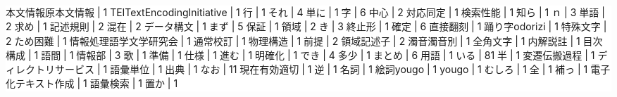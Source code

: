 本文情報原本文情報 | 1
TEITextEncodingInitiative | 1
行 | 1
それ | 4
単に | 1
字 | 6
中心 | 2
対応同定 | 1
検索性能 | 1
知ら | 1
ｎ | 3
単語 | 2
求め | 1
記述規則 | 2
混在 | 2
データ構文 | 1
まず | 5
保証 | 1
領域 | 2
き | 3
終止形 | 1
確定 | 6
直接翻刻 | 1
踊り字odorizi | 1
特殊文字 | 2
ため困難 | 1
情報処理語学文学研究会 | 1
通常校訂 | 1
物理構造 | 1
前提 | 2
領域記述子 | 2
濁音濁音別 | 1
全角文字 | 1
内解説註 | 1
目次構成 | 1
語間 | 1
情報部 | 3
歌 | 1
準備 | 1
仕様 | 1
進む | 1
明確化 | 1
でき | 4
多少 | 1
まとめ | 6
用語 | 1
いる | 81
半 | 1
変遷伝搬過程 | 1
ディレクトリサービス | 1
語彙単位 | 1
出典 | 1
なお | 11
現在有効適切 | 1
逆 | 1
名詞 | 1
絵詞yougo | 1
yougo | 1
むしろ | 1
全 | 1
補っ | 1
電子化テキスト作成 | 1
語彙検索 | 1
置か | 1